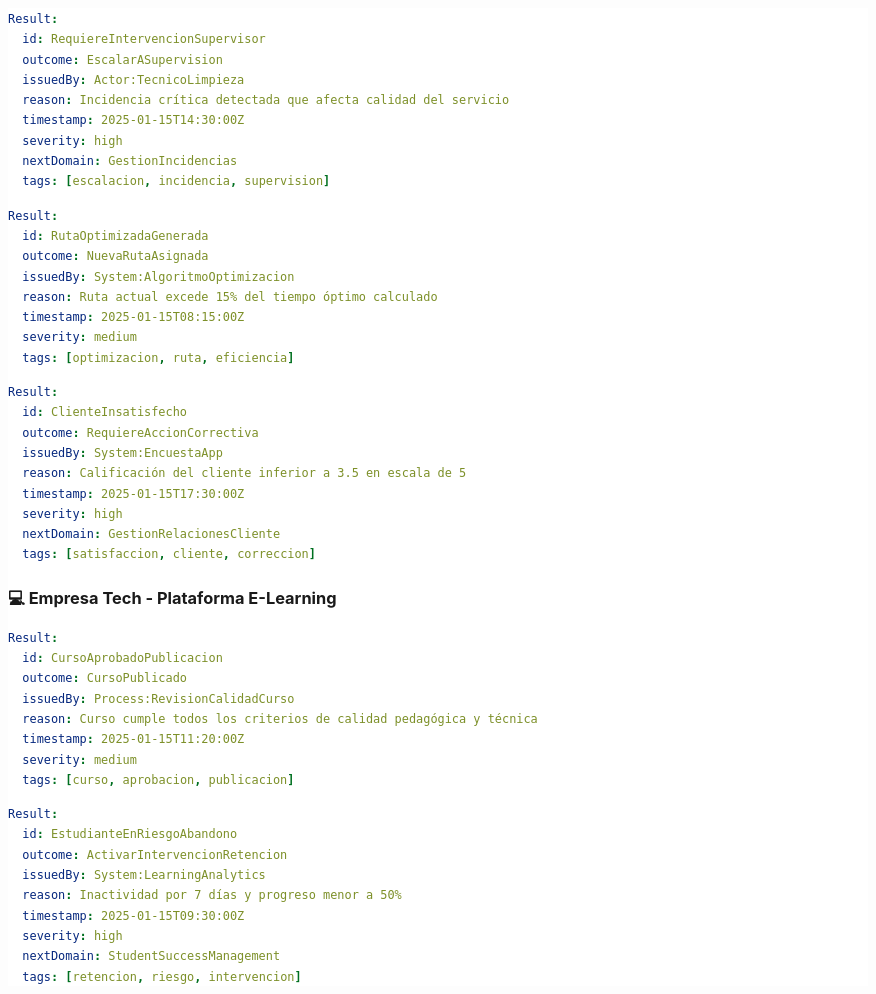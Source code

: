 ```yaml
Result:
  id: RequiereIntervencionSupervisor
  outcome: EscalarASupervision
  issuedBy: Actor:TecnicoLimpieza
  reason: Incidencia crítica detectada que afecta calidad del servicio
  timestamp: 2025-01-15T14:30:00Z
  severity: high
  nextDomain: GestionIncidencias
  tags: [escalacion, incidencia, supervision]
```

```yaml
Result:
  id: RutaOptimizadaGenerada
  outcome: NuevaRutaAsignada
  issuedBy: System:AlgoritmoOptimizacion
  reason: Ruta actual excede 15% del tiempo óptimo calculado
  timestamp: 2025-01-15T08:15:00Z
  severity: medium
  tags: [optimizacion, ruta, eficiencia]
```

```yaml
Result:
  id: ClienteInsatisfecho
  outcome: RequiereAccionCorrectiva
  issuedBy: System:EncuestaApp
  reason: Calificación del cliente inferior a 3.5 en escala de 5
  timestamp: 2025-01-15T17:30:00Z
  severity: high
  nextDomain: GestionRelacionesCliente
  tags: [satisfaccion, cliente, correccion]
```

### 💻 Empresa Tech - Plataforma E-Learning

```yaml
Result:
  id: CursoAprobadoPublicacion
  outcome: CursoPublicado
  issuedBy: Process:RevisionCalidadCurso
  reason: Curso cumple todos los criterios de calidad pedagógica y técnica
  timestamp: 2025-01-15T11:20:00Z
  severity: medium
  tags: [curso, aprobacion, publicacion]
```

```yaml
Result:
  id: EstudianteEnRiesgoAbandono
  outcome: ActivarIntervencionRetencion
  issuedBy: System:LearningAnalytics
  reason: Inactividad por 7 días y progreso menor a 50%
  timestamp: 2025-01-15T09:30:00Z
  severity: high
  nextDomain: StudentSuccessManagement
  tags: [retencion, riesgo, intervencion]
```
